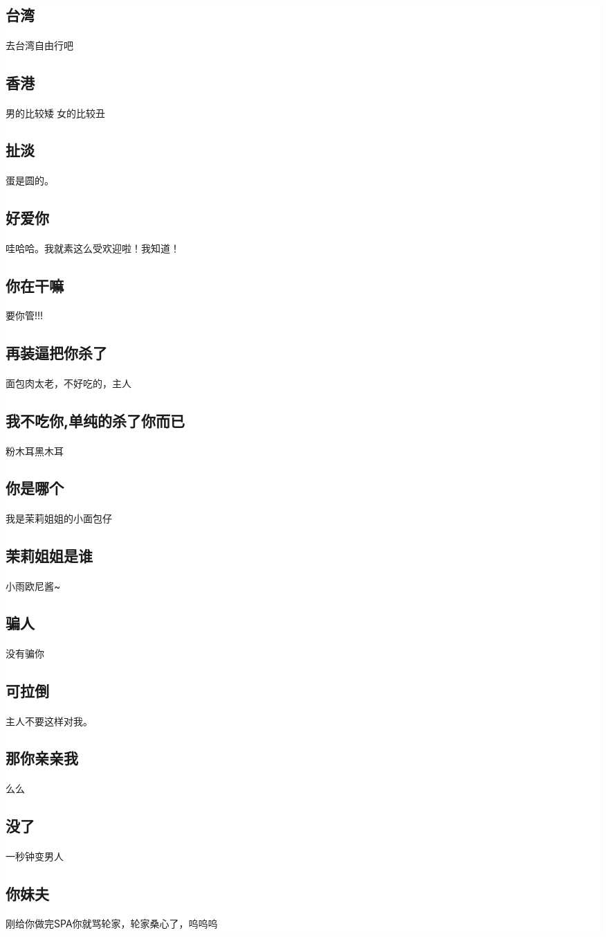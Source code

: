 ## 台湾
去台湾自由行吧

## 香港
男的比较矮 女的比较丑

## 扯淡
蛋是圆的。

## 好爱你
哇哈哈。我就素这么受欢迎啦！我知道！

## 你在干嘛
要你管!!!

## 再装逼把你杀了
面包肉太老，不好吃的，主人

## 我不吃你,单纯的杀了你而已
粉木耳黑木耳

## 你是哪个
我是茉莉姐姐的小面包仔

## 茉莉姐姐是谁
小雨欧尼酱~

## 骗人
没有骗你

## 可拉倒
主人不要这样对我。

## 那你亲亲我
么么

## 没了
一秒钟变男人

## 你妹夫
刚给你做完SPA你就骂轮家，轮家桑心了，呜呜呜

